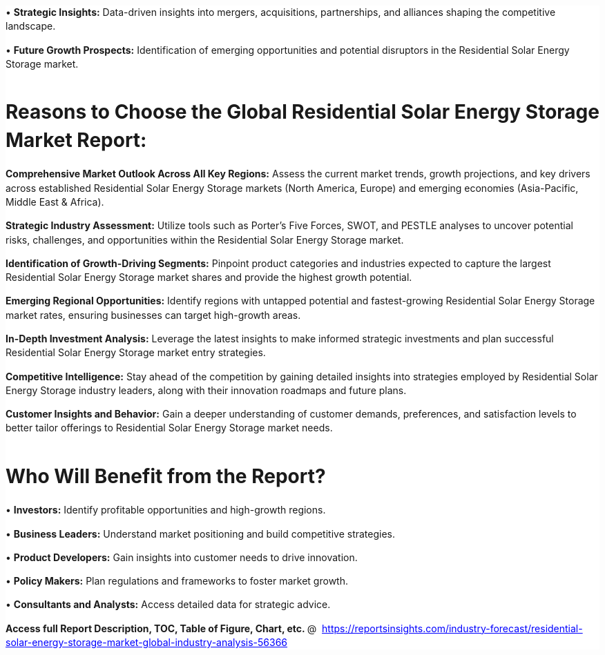 • <strong>Strategic Insights:</strong> Data-driven insights into mergers, acquisitions, partnerships, and alliances shaping the competitive landscape.

• <strong>Future Growth Prospects:</strong> Identification of emerging opportunities and potential disruptors in the Residential Solar Energy Storage market.

# <strong>Reasons to Choose the Global Residential Solar Energy Storage Market Report:</strong>

<strong>Comprehensive Market Outlook Across All Key Regions:</strong>
Assess the current market trends, growth projections, and key drivers across established Residential Solar Energy Storage markets (North America, Europe) and emerging economies (Asia-Pacific, Middle East & Africa).

<strong>Strategic Industry Assessment:</strong>
Utilize tools such as Porter’s Five Forces, SWOT, and PESTLE analyses to uncover potential risks, challenges, and opportunities within the Residential Solar Energy Storage market.

<strong>Identification of Growth-Driving Segments:</strong>
Pinpoint product categories and industries expected to capture the largest Residential Solar Energy Storage market shares and provide the highest growth potential.

<strong>Emerging Regional Opportunities:</strong>
Identify regions with untapped potential and fastest-growing Residential Solar Energy Storage market rates, ensuring businesses can target high-growth areas.

<strong>In-Depth Investment Analysis:</strong>
Leverage the latest insights to make informed strategic investments and plan successful Residential Solar Energy Storage market entry strategies.

<strong>Competitive Intelligence:</strong>
Stay ahead of the competition by gaining detailed insights into strategies employed by Residential Solar Energy Storage industry leaders, along with their innovation roadmaps and future plans.

<strong>Customer Insights and Behavior:</strong>
Gain a deeper understanding of customer demands, preferences, and satisfaction levels to better tailor offerings to Residential Solar Energy Storage market needs.

# <strong>Who Will Benefit from the Report?</strong>

• <strong>Investors:</strong> Identify profitable opportunities and high-growth regions.

• <strong>Business Leaders:</strong> Understand market positioning and build competitive strategies.

• <strong>Product Developers:</strong> Gain insights into customer needs to drive innovation.

• <strong>Policy Makers:</strong> Plan regulations and frameworks to foster market growth.

• <strong>Consultants and Analysts:</strong> Access detailed data for strategic advice.
</ul>
<strong>Access full Report Description, TOC, Table of Figure, Chart, etc. </strong>@  <a href=https://reportsinsights.com/industry-forecast/residential-solar-energy-storage-market-global-industry-analysis-56366 style=color:#0000ff;>https://reportsinsights.com/industry-forecast/residential-solar-energy-storage-market-global-industry-analysis-56366</a></font>
